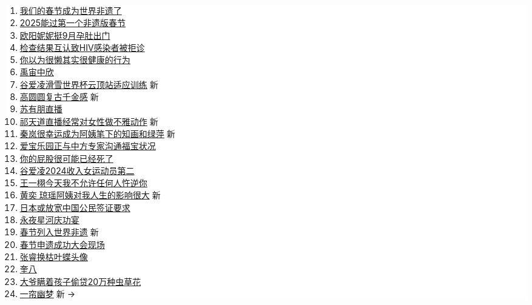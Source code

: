 1. [我们的春节成为世界非遗了](https://s.weibo.com//weibo?q=%23%E6%88%91%E4%BB%AC%E7%9A%84%E6%98%A5%E8%8A%82%E6%88%90%E4%B8%BA%E4%B8%96%E7%95%8C%E9%9D%9E%E9%81%97%E4%BA%86%23&t=31&band_rank=17&Refer=top)
1. [2025能过第一个非遗版春节](https://s.weibo.com//weibo?q=%232025%E8%83%BD%E8%BF%87%E7%AC%AC%E4%B8%80%E4%B8%AA%E9%9D%9E%E9%81%97%E7%89%88%E6%98%A5%E8%8A%82%23&t=31&band_rank=18&Refer=top)
1. [欧阳妮妮挺9月孕肚出门](https://s.weibo.com//weibo?q=%23%E6%AC%A7%E9%98%B3%E5%A6%AE%E5%A6%AE%E6%8C%BA9%E6%9C%88%E5%AD%95%E8%82%9A%E5%87%BA%E9%97%A8%23&t=31&band_rank=19&Refer=top)
1. [检查结果互认致HIV感染者被拒诊](https://s.weibo.com//weibo?q=%23%E6%A3%80%E6%9F%A5%E7%BB%93%E6%9E%9C%E4%BA%92%E8%AE%A4%E8%87%B4HIV%E6%84%9F%E6%9F%93%E8%80%85%E8%A2%AB%E6%8B%92%E8%AF%8A%23&t=31&band_rank=20&Refer=top)
1. [你以为很懒其实很健康的行为](https://s.weibo.com//weibo?q=%23%E4%BD%A0%E4%BB%A5%E4%B8%BA%E5%BE%88%E6%87%92%E5%85%B6%E5%AE%9E%E5%BE%88%E5%81%A5%E5%BA%B7%E7%9A%84%E8%A1%8C%E4%B8%BA%23&t=31&band_rank=22&Refer=top)
1. [禹宙中欣](https://s.weibo.com//weibo?q=%E7%A6%B9%E5%AE%99%E4%B8%AD%E6%AC%A3&t=31&band_rank=23&Refer=top)
1. [谷爱凌滑雪世界杯云顶站适应训练](https://s.weibo.com//weibo?q=%23%E8%B0%B7%E7%88%B1%E5%87%8C%E6%BB%91%E9%9B%AA%E4%B8%96%E7%95%8C%E6%9D%AF%E4%BA%91%E9%A1%B6%E7%AB%99%E9%80%82%E5%BA%94%E8%AE%AD%E7%BB%83%23&t=31&band_rank=24&Refer=top)
   新
1. [高圆圆复古千金感](https://s.weibo.com//weibo?q=%E9%AB%98%E5%9C%86%E5%9C%86%E5%A4%8D%E5%8F%A4%E5%8D%83%E9%87%91%E6%84%9F&t=31&band_rank=25&Refer=top)
   新
1. [苏有朋直播](https://s.weibo.com//weibo?q=%E8%8B%8F%E6%9C%89%E6%9C%8B%E7%9B%B4%E6%92%AD&t=31&band_rank=27&Refer=top)
1. [祁天道直播经常对女性做不雅动作](https://s.weibo.com//weibo?q=%23%E7%A5%81%E5%A4%A9%E9%81%93%E7%9B%B4%E6%92%AD%E7%BB%8F%E5%B8%B8%E5%AF%B9%E5%A5%B3%E6%80%A7%E5%81%9A%E4%B8%8D%E9%9B%85%E5%8A%A8%E4%BD%9C%23&t=31&band_rank=28&Refer=top)
   新
1. [秦岚很幸运成为阿姨笔下的知画和绿萍](https://s.weibo.com//weibo?q=%E7%A7%A6%E5%B2%9A%E5%BE%88%E5%B9%B8%E8%BF%90%E6%88%90%E4%B8%BA%E9%98%BF%E5%A7%A8%E7%AC%94%E4%B8%8B%E7%9A%84%E7%9F%A5%E7%94%BB%E5%92%8C%E7%BB%BF%E8%90%8D&t=31&band_rank=29&Refer=top)
   新
1. [爱宝乐园正与中方专家沟通福宝状况](https://s.weibo.com//weibo?q=%23%E7%88%B1%E5%AE%9D%E4%B9%90%E5%9B%AD%E6%AD%A3%E4%B8%8E%E4%B8%AD%E6%96%B9%E4%B8%93%E5%AE%B6%E6%B2%9F%E9%80%9A%E7%A6%8F%E5%AE%9D%E7%8A%B6%E5%86%B5%23&t=31&band_rank=30&Refer=top)
1. [你的屁股很可能已经死了](https://s.weibo.com//weibo?q=%E4%BD%A0%E7%9A%84%E5%B1%81%E8%82%A1%E5%BE%88%E5%8F%AF%E8%83%BD%E5%B7%B2%E7%BB%8F%E6%AD%BB%E4%BA%86&t=31&band_rank=31&Refer=top)
1. [谷爱凌2024收入女运动员第二](https://s.weibo.com//weibo?q=%23%E8%B0%B7%E7%88%B1%E5%87%8C2024%E6%94%B6%E5%85%A5%E5%A5%B3%E8%BF%90%E5%8A%A8%E5%91%98%E7%AC%AC%E4%BA%8C%23&t=31&band_rank=32&Refer=top)
1. [王一栩今天我不允许任何人忤逆你](https://s.weibo.com//weibo?q=%E7%8E%8B%E4%B8%80%E6%A0%A9%E4%BB%8A%E5%A4%A9%E6%88%91%E4%B8%8D%E5%85%81%E8%AE%B8%E4%BB%BB%E4%BD%95%E4%BA%BA%E5%BF%A4%E9%80%86%E4%BD%A0&t=31&band_rank=35&Refer=top)
1. [黄奕 琼瑶阿姨对我人生的影响很大](https://s.weibo.com//weibo?q=%E9%BB%84%E5%A5%95%20%E7%90%BC%E7%91%B6%E9%98%BF%E5%A7%A8%E5%AF%B9%E6%88%91%E4%BA%BA%E7%94%9F%E7%9A%84%E5%BD%B1%E5%93%8D%E5%BE%88%E5%A4%A7&t=31&band_rank=36&Refer=top)
   新
1. [日本或放宽中国公民签证要求](https://s.weibo.com//weibo?q=%23%E6%97%A5%E6%9C%AC%E6%88%96%E6%94%BE%E5%AE%BD%E4%B8%AD%E5%9B%BD%E5%85%AC%E6%B0%91%E7%AD%BE%E8%AF%81%E8%A6%81%E6%B1%82%23&t=31&band_rank=37&Refer=top)
1. [永夜星河庆功宴](https://s.weibo.com//weibo?q=%E6%B0%B8%E5%A4%9C%E6%98%9F%E6%B2%B3%E5%BA%86%E5%8A%9F%E5%AE%B4&t=31&band_rank=39&Refer=top)
1. [春节列入世界非遗](https://s.weibo.com//weibo?q=%23%E6%98%A5%E8%8A%82%E5%88%97%E5%85%A5%E4%B8%96%E7%95%8C%E9%9D%9E%E9%81%97%23&t=31&band_rank=41&Refer=top)
   新
1. [春节申遗成功大会现场](https://s.weibo.com//weibo?q=%23%E6%98%A5%E8%8A%82%E7%94%B3%E9%81%97%E6%88%90%E5%8A%9F%E5%A4%A7%E4%BC%9A%E7%8E%B0%E5%9C%BA%23&t=31&band_rank=42&Refer=top)
1. [张睿换枯叶蝶头像](https://s.weibo.com//weibo?q=%23%E5%BC%A0%E7%9D%BF%E6%8D%A2%E6%9E%AF%E5%8F%B6%E8%9D%B6%E5%A4%B4%E5%83%8F%23&t=31&band_rank=43&Refer=top)
1. [奎八](https://s.weibo.com//weibo?q=%E5%A5%8E%E5%85%AB&t=31&band_rank=44&Refer=top)
1. [大爷瞒着孩子偷贷20万种虫草花](https://s.weibo.com//weibo?q=%23%E5%A4%A7%E7%88%B7%E7%9E%92%E7%9D%80%E5%AD%A9%E5%AD%90%E5%81%B7%E8%B4%B720%E4%B8%87%E7%A7%8D%E8%99%AB%E8%8D%89%E8%8A%B1%23&t=31&band_rank=45&Refer=top)
1. [一帘幽梦](https://s.weibo.com//weibo?q=%E4%B8%80%E5%B8%98%E5%B9%BD%E6%A2%A6&t=31&band_rank=46&Refer=top)
   新 ->